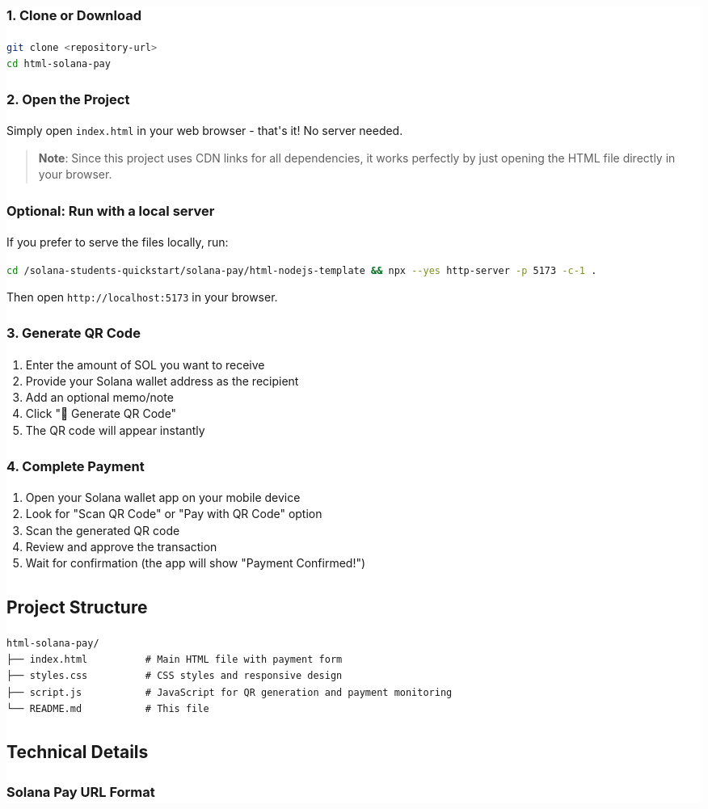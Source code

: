 ### 1. Clone or Download

```bash
git clone <repository-url>
cd html-solana-pay
```

### 2. Open the Project

Simply open `index.html` in your web browser - that's it! No server needed.

> **Note**: Since this project uses CDN links for all dependencies, it works perfectly by just opening the HTML file directly in your browser.

### Optional: Run with a local server

If you prefer to serve the files locally, run:

```bash
cd /solana-students-quickstart/solana-pay/html-nodejs-template && npx --yes http-server -p 5173 -c-1 .
```

Then open `http://localhost:5173` in your browser.

### 3. Generate QR Code

1. Enter the amount of SOL you want to receive
2. Provide your Solana wallet address as the recipient
3. Add an optional memo/note
4. Click "📱 Generate QR Code"
5. The QR code will appear instantly

### 4. Complete Payment

1. Open your Solana wallet app on your mobile device
2. Look for "Scan QR Code" or "Pay with QR Code" option
3. Scan the generated QR code
4. Review and approve the transaction
5. Wait for confirmation (the app will show "Payment Confirmed!")

## Project Structure

```
html-solana-pay/
├── index.html          # Main HTML file with payment form
├── styles.css          # CSS styles and responsive design
├── script.js           # JavaScript for QR generation and payment monitoring
└── README.md           # This file
```

## Technical Details

### Solana Pay URL Format

